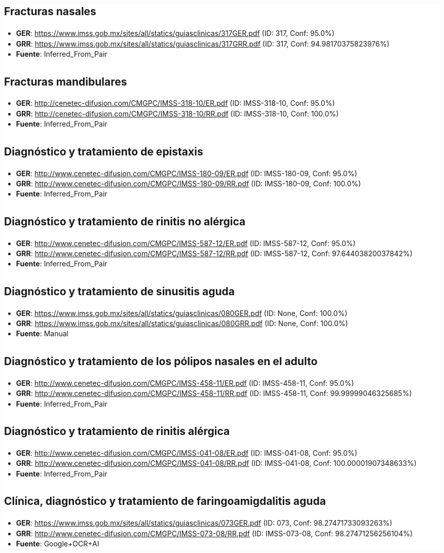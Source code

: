 ## Fracturas nasales
- **GER**: https://www.imss.gob.mx/sites/all/statics/guiasclinicas/317GER.pdf (ID: 317, Conf: 95.0%)
- **GRR**: https://www.imss.gob.mx/sites/all/statics/guiasclinicas/317GRR.pdf (ID: 317, Conf: 94.98170375823976%)
- **Fuente**: Inferred_From_Pair

## Fracturas mandibulares
- **GER**: http://cenetec-difusion.com/CMGPC/IMSS-318-10/ER.pdf (ID: IMSS-318-10, Conf: 95.0%)
- **GRR**: http://cenetec-difusion.com/CMGPC/IMSS-318-10/RR.pdf (ID: IMSS-318-10, Conf: 100.0%)
- **Fuente**: Inferred_From_Pair

## Diagnóstico y tratamiento de epistaxis
- **GER**: http://www.cenetec-difusion.com/CMGPC/IMSS-180-09/ER.pdf (ID: IMSS-180-09, Conf: 95.0%)
- **GRR**: http://www.cenetec-difusion.com/CMGPC/IMSS-180-09/RR.pdf (ID: IMSS-180-09, Conf: 100.0%)
- **Fuente**: Inferred_From_Pair

## Diagnóstico y tratamiento de rinitis no alérgica
- **GER**: http://www.cenetec-difusion.com/CMGPC/IMSS-587-12/ER.pdf (ID: IMSS-587-12, Conf: 95.0%)
- **GRR**: http://www.cenetec-difusion.com/CMGPC/IMSS-587-12/RR.pdf (ID: IMSS-587-12, Conf: 97.64403820037842%)
- **Fuente**: Inferred_From_Pair

## Diagnóstico y tratamiento de sinusitis aguda
- **GER**: https://www.imss.gob.mx/sites/all/statics/guiasclinicas/080GER.pdf (ID: None, Conf: 100.0%)
- **GRR**: https://www.imss.gob.mx/sites/all/statics/guiasclinicas/080GRR.pdf (ID: None, Conf: 100.0%)
- **Fuente**: Manual

## Diagnóstico y tratamiento de los pólipos nasales en el adulto
- **GER**: http://www.cenetec-difusion.com/CMGPC/IMSS-458-11/ER.pdf (ID: IMSS-458-11, Conf: 95.0%)
- **GRR**: http://www.cenetec-difusion.com/CMGPC/IMSS-458-11/RR.pdf (ID: IMSS-458-11, Conf: 99.99999046325685%)
- **Fuente**: Inferred_From_Pair

## Diagnóstico y tratamiento de rinitis alérgica
- **GER**: http://www.cenetec-difusion.com/CMGPC/IMSS-041-08/ER.pdf (ID: IMSS-041-08, Conf: 95.0%)
- **GRR**: http://www.cenetec-difusion.com/CMGPC/IMSS-041-08/RR.pdf (ID: IMSS-041-08, Conf: 100.00001907348633%)
- **Fuente**: Inferred_From_Pair

## Clínica, diagnóstico y tratamiento de faringoamigdalitis aguda
- **GER**: https://www.imss.gob.mx/sites/all/statics/guiasclinicas/073GER.pdf (ID: 073, Conf: 98.27471733093263%)
- **GRR**: http://www.cenetec-difusion.com/CMGPC/IMSS-073-08/RR.pdf (ID: IMSS-073-08, Conf: 98.27471256256104%)
- **Fuente**: Google+OCR+AI
